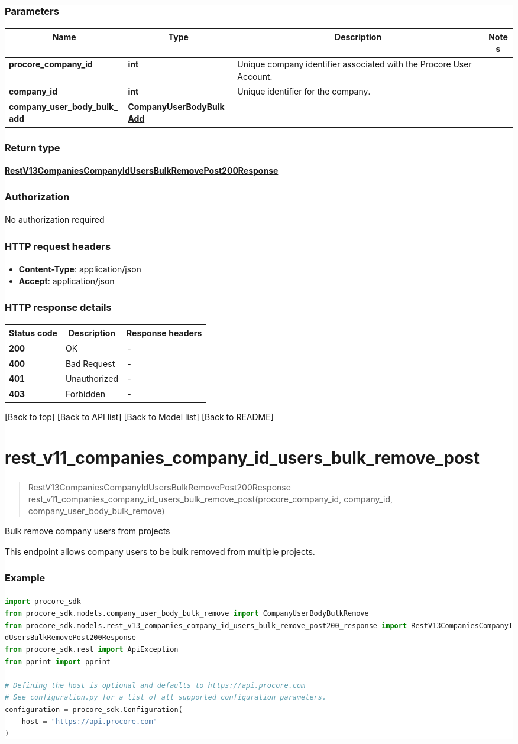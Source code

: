 ```python
```



### Parameters


Name | Type | Description  | Notes
------------- | ------------- | ------------- | -------------
 **procore_company_id** | **int**| Unique company identifier associated with the Procore User Account. | 
 **company_id** | **int**| Unique identifier for the company. | 
 **company_user_body_bulk_add** | [**CompanyUserBodyBulkAdd**](CompanyUserBodyBulkAdd.md)|  | 

### Return type

[**RestV13CompaniesCompanyIdUsersBulkRemovePost200Response**](RestV13CompaniesCompanyIdUsersBulkRemovePost200Response.md)

### Authorization

No authorization required

### HTTP request headers

 - **Content-Type**: application/json
 - **Accept**: application/json

### HTTP response details

| Status code | Description | Response headers |
|-------------|-------------|------------------|
**200** | OK |  -  |
**400** | Bad Request |  -  |
**401** | Unauthorized |  -  |
**403** | Forbidden |  -  |

[[Back to top]](#) [[Back to API list]](../README.md#documentation-for-api-endpoints) [[Back to Model list]](../README.md#documentation-for-models) [[Back to README]](../README.md)

# **rest_v11_companies_company_id_users_bulk_remove_post**
> RestV13CompaniesCompanyIdUsersBulkRemovePost200Response rest_v11_companies_company_id_users_bulk_remove_post(procore_company_id, company_id, company_user_body_bulk_remove)

Bulk remove company users from projects

This endpoint allows company users to be bulk removed from multiple projects.

### Example


```python
import procore_sdk
from procore_sdk.models.company_user_body_bulk_remove import CompanyUserBodyBulkRemove
from procore_sdk.models.rest_v13_companies_company_id_users_bulk_remove_post200_response import RestV13CompaniesCompanyIdUsersBulkRemovePost200Response
from procore_sdk.rest import ApiException
from pprint import pprint

# Defining the host is optional and defaults to https://api.procore.com
# See configuration.py for a list of all supported configuration parameters.
configuration = procore_sdk.Configuration(
    host = "https://api.procore.com"
)


```
